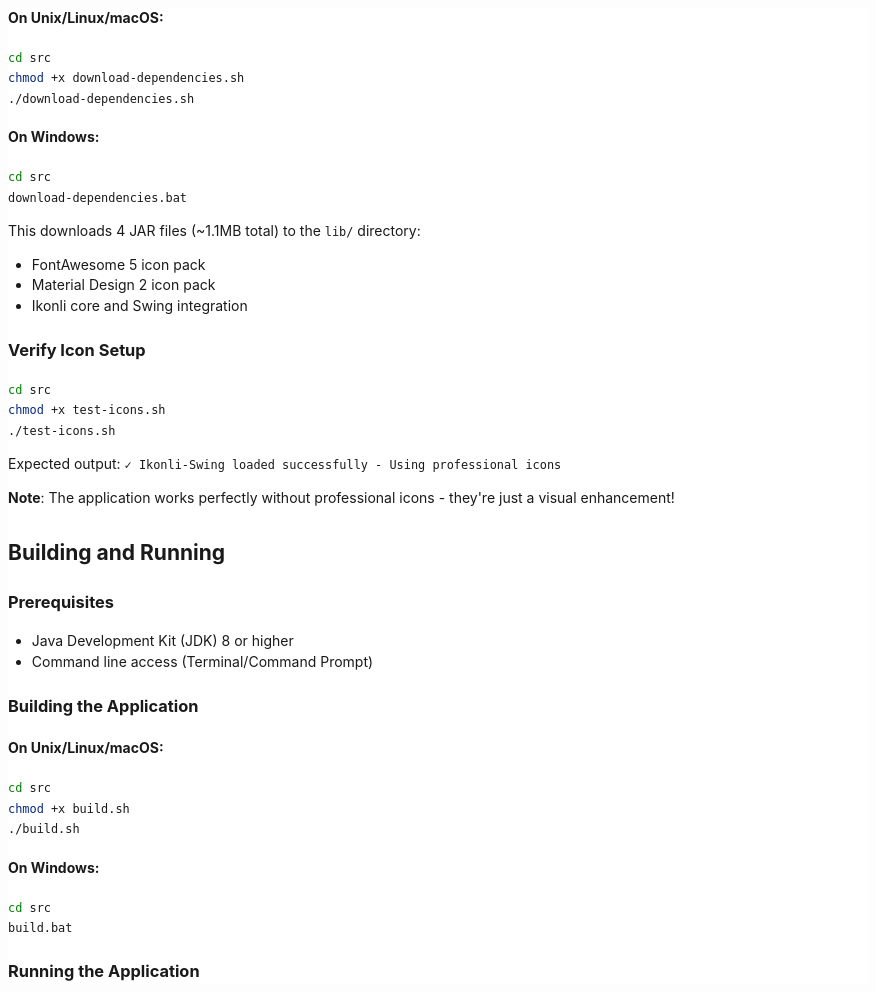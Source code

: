 #### On Unix/Linux/macOS:
```bash
cd src
chmod +x download-dependencies.sh
./download-dependencies.sh
```

#### On Windows:
```cmd
cd src
download-dependencies.bat
```

This downloads 4 JAR files (~1.1MB total) to the `lib/` directory:
- FontAwesome 5 icon pack
- Material Design 2 icon pack  
- Ikonli core and Swing integration

### Verify Icon Setup
```bash
cd src
chmod +x test-icons.sh
./test-icons.sh
```

Expected output: `✓ Ikonli-Swing loaded successfully - Using professional icons`

**Note**: The application works perfectly without professional icons - they're just a visual enhancement!

## Building and Running

### Prerequisites
- Java Development Kit (JDK) 8 or higher
- Command line access (Terminal/Command Prompt)

### Building the Application

#### On Unix/Linux/macOS:
```bash
cd src
chmod +x build.sh
./build.sh
```

#### On Windows:
```cmd
cd src
build.bat
```

### Running the Application
